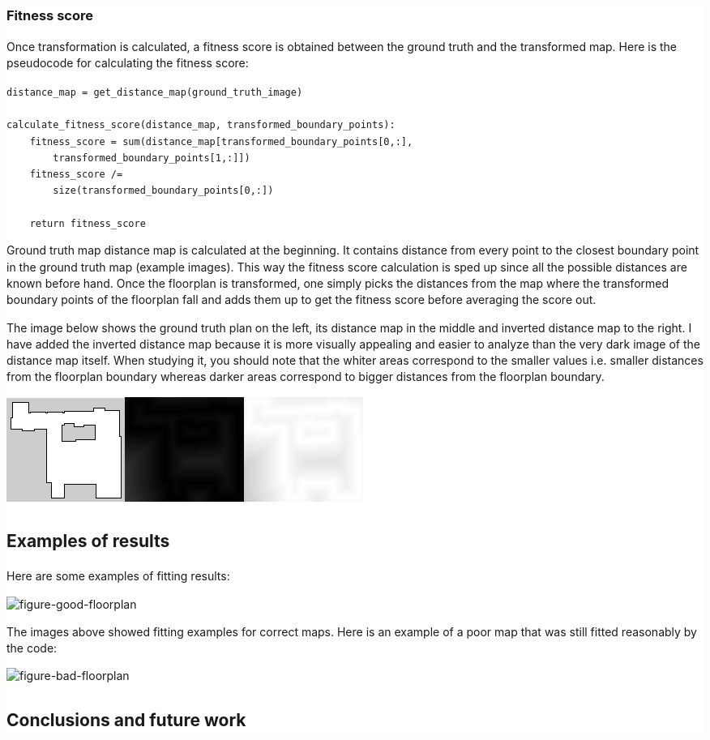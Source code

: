 
### Fitness score

Once transformation is calculated, a fitness score is obtained between the ground truth and the transformed map. Here is the pseudocode for calculating the fitness score:

```
distance_map = get_distance_map(ground_truth_image)

calculate_fitness_score(distance_map, transformed_boundary_points):
    fitness_score = sum(distance_map[transformed_boundary_points[0,:], 
        transformed_boundary_points[1,:]])
    fitness_score /= 
        size(transformed_boundary_points[0,:])

    return fitness_score
```

Ground truth map distance map is calculated at the beginning. It contains distance from every point to the closest boundary point in the ground truth map (example images). This way the fitness score calculation is sped up since all the possible distances are known before hand. Once the floorplan is transformed, one simply picks the distances from the map where the transformed boundary points of the floorplan fall and adds them up to get the fitness score before averaging the score out.

The image below shows the ground truth plan on the left, its distance map in the middle and inverted distance map to the right. I have added the inverted distance map because it is more visually appealing and easier to analyze than the very dark image of the distance map itself. When studying it, you should note that the whiter areas correspond to the smaller values i.e. smaller distances from the floorplan boundary whereas darker areas correspond to bigger distances from the floorplan boundary. 

![dist_map_figure](https://raw.githubusercontent.com/ana0209/ana0209.github.io/master/images/dist_map_figure.png)


## Examples of results

Here are some examples of fitting results:

![figure-good-floorplan](https://user-images.githubusercontent.com/51337969/67909587-f5164e00-fb3c-11e9-98d0-ea96096d26d3.png)

The images above showed fitting examples for correct maps. Here is an example of a poor map that was still fitted reasonably by the code:

![figure-bad-floorplan](https://user-images.githubusercontent.com/51337969/67909582-f0ea3080-fb3c-11e9-8206-59d0176ac8c5.png)


## Conclusions and future work
